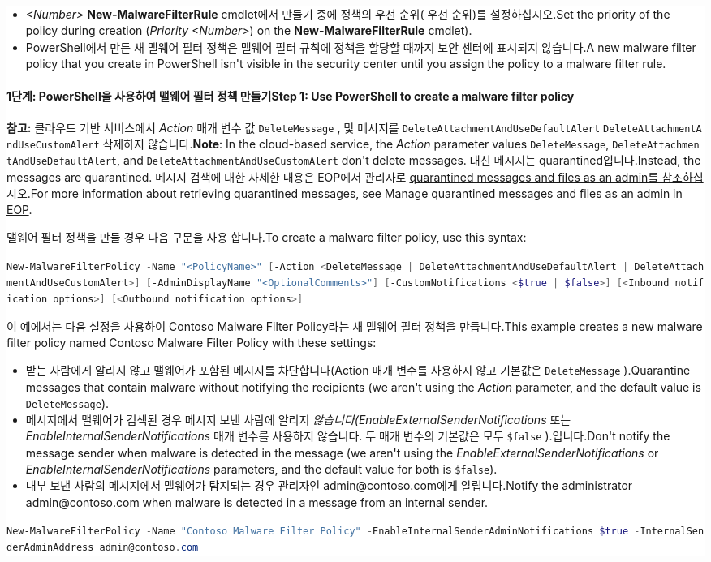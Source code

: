   - <span data-ttu-id="6e217-239"> _\<Number\>_ **New-MalwareFilterRule** cmdlet에서 만들기 중에 정책의 우선 순위( 우선 순위)를 설정하십시오.</span><span class="sxs-lookup"><span data-stu-id="6e217-239">Set the priority of the policy during creation (_Priority_ _\<Number\>_) on the **New-MalwareFilterRule** cmdlet).</span></span>
- <span data-ttu-id="6e217-240">PowerShell에서 만든 새 맬웨어 필터 정책은 맬웨어 필터 규칙에 정책을 할당할 때까지 보안 센터에 표시되지 않습니다.</span><span class="sxs-lookup"><span data-stu-id="6e217-240">A new malware filter policy that you create in PowerShell isn't visible in the security center until you assign the policy to a malware filter rule.</span></span>

#### <a name="step-1-use-powershell-to-create-a-malware-filter-policy"></a><span data-ttu-id="6e217-241">1단계: PowerShell을 사용하여 맬웨어 필터 정책 만들기</span><span class="sxs-lookup"><span data-stu-id="6e217-241">Step 1: Use PowerShell to create a malware filter policy</span></span>

<span data-ttu-id="6e217-242">**참고:** 클라우드 기반 서비스에서 _Action_ 매개 변수 값 `DeleteMessage` , 및 메시지를 `DeleteAttachmentAndUseDefaultAlert` `DeleteAttachmentAndUseCustomAlert` 삭제하지 않습니다.</span><span class="sxs-lookup"><span data-stu-id="6e217-242">**Note**: In the cloud-based service, the _Action_ parameter values `DeleteMessage`, `DeleteAttachmentAndUseDefaultAlert`, and `DeleteAttachmentAndUseCustomAlert` don't delete messages.</span></span> <span data-ttu-id="6e217-243">대신 메시지는 quarantined입니다.</span><span class="sxs-lookup"><span data-stu-id="6e217-243">Instead, the messages are quarantined.</span></span> <span data-ttu-id="6e217-244">메시지 검색에 대한 자세한 내용은 EOP에서 관리자로 [quarantined messages and files as an admin를 참조하십시오.](manage-quarantined-messages-and-files.md)</span><span class="sxs-lookup"><span data-stu-id="6e217-244">For more information about retrieving quarantined messages, see [Manage quarantined messages and files as an admin in EOP](manage-quarantined-messages-and-files.md).</span></span>

<span data-ttu-id="6e217-245">맬웨어 필터 정책을 만들 경우 다음 구문을 사용 합니다.</span><span class="sxs-lookup"><span data-stu-id="6e217-245">To create a malware filter policy, use this syntax:</span></span>

```PowerShell
New-MalwareFilterPolicy -Name "<PolicyName>" [-Action <DeleteMessage | DeleteAttachmentAndUseDefaultAlert | DeleteAttachmentAndUseCustomAlert>] [-AdminDisplayName "<OptionalComments>"] [-CustomNotifications <$true | $false>] [<Inbound notification options>] [<Outbound notification options>]
```

<span data-ttu-id="6e217-246">이 예에서는 다음 설정을 사용하여 Contoso Malware Filter Policy라는 새 맬웨어 필터 정책을 만듭니다.</span><span class="sxs-lookup"><span data-stu-id="6e217-246">This example creates a new malware filter policy named Contoso Malware Filter Policy with these settings:</span></span>

- <span data-ttu-id="6e217-247">받는 사람에게 알리지 않고 맬웨어가 포함된 메시지를 차단합니다(Action  매개 변수를 사용하지 않고 기본값은 `DeleteMessage` ).</span><span class="sxs-lookup"><span data-stu-id="6e217-247">Quarantine messages that contain malware without notifying the recipients (we aren't using the _Action_ parameter, and the default value is `DeleteMessage`).</span></span>
- <span data-ttu-id="6e217-248">메시지에서 맬웨어가 검색된 경우 메시지 보낸 사람에 알리지 _않습니다(EnableExternalSenderNotifications_ 또는 _EnableInternalSenderNotifications_ 매개 변수를 사용하지 않습니다. 두 매개 변수의 기본값은 모두 `$false` ).입니다.</span><span class="sxs-lookup"><span data-stu-id="6e217-248">Don't notify the message sender when malware is detected in the message (we aren't using the _EnableExternalSenderNotifications_ or _EnableInternalSenderNotifications_ parameters, and the default value for both is `$false`).</span></span>
- <span data-ttu-id="6e217-249">내부 보낸 사람의 메시지에서 맬웨어가 탐지되는 경우 관리자인 admin@contoso.com에게 알립니다.</span><span class="sxs-lookup"><span data-stu-id="6e217-249">Notify the administrator admin@contoso.com when malware is detected in a message from an internal sender.</span></span>

```PowerShell
New-MalwareFilterPolicy -Name "Contoso Malware Filter Policy" -EnableInternalSenderAdminNotifications $true -InternalSenderAdminAddress admin@contoso.com
```
